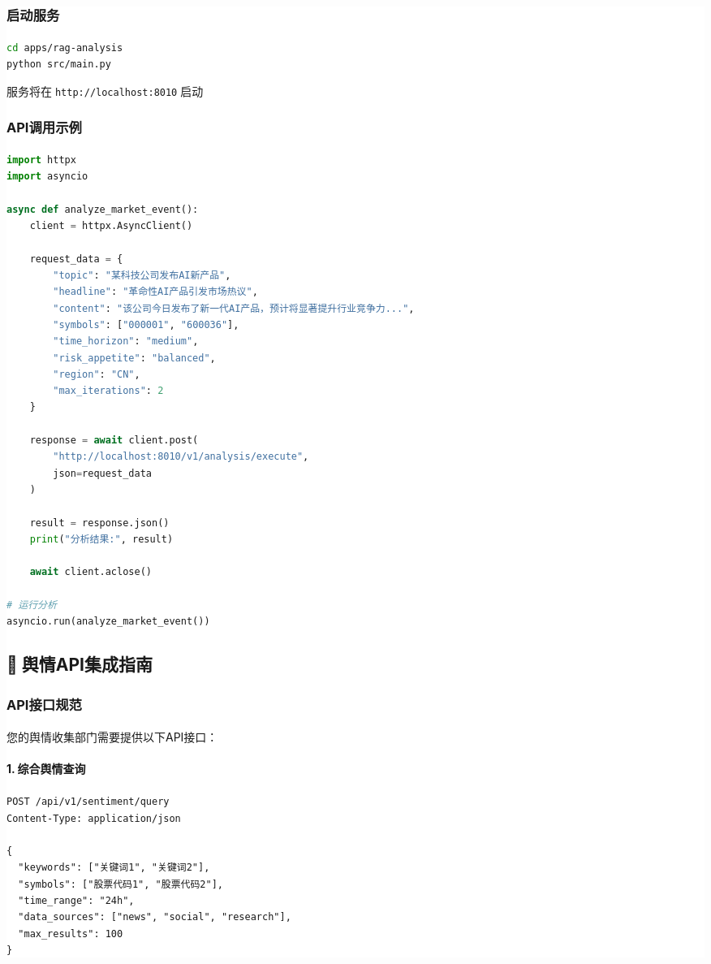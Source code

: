 ### 启动服务

```bash
cd apps/rag-analysis
python src/main.py
```

服务将在 `http://localhost:8010` 启动

### API调用示例

```python
import httpx
import asyncio

async def analyze_market_event():
    client = httpx.AsyncClient()
    
    request_data = {
        "topic": "某科技公司发布AI新产品",
        "headline": "革命性AI产品引发市场热议",
        "content": "该公司今日发布了新一代AI产品，预计将显著提升行业竞争力...",
        "symbols": ["000001", "600036"],
        "time_horizon": "medium",
        "risk_appetite": "balanced",
        "region": "CN",
        "max_iterations": 2
    }
    
    response = await client.post(
        "http://localhost:8010/v1/analysis/execute",
        json=request_data
    )
    
    result = response.json()
    print("分析结果:", result)
    
    await client.aclose()

# 运行分析
asyncio.run(analyze_market_event())
```

## 🔧 舆情API集成指南

### API接口规范

您的舆情收集部门需要提供以下API接口：

#### 1. 综合舆情查询
```
POST /api/v1/sentiment/query
Content-Type: application/json

{
  "keywords": ["关键词1", "关键词2"],
  "symbols": ["股票代码1", "股票代码2"],
  "time_range": "24h",
  "data_sources": ["news", "social", "research"],
  "max_results": 100
}
```
